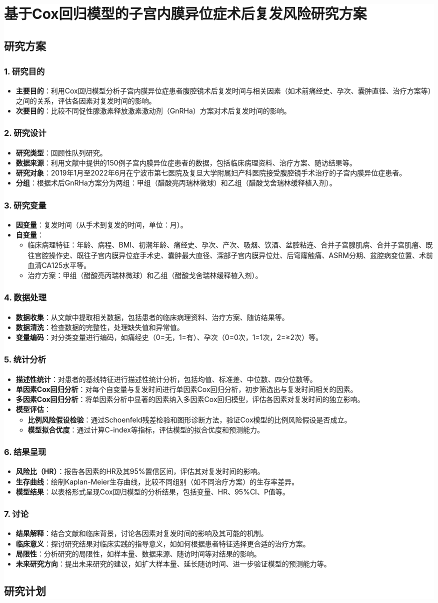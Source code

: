# 基于Cox回归模型的子宫内膜异位症术后复发风险研究方案

## 研究方案

### 1. 研究目的
- **主要目的**：利用Cox回归模型分析子宫内膜异位症患者腹腔镜术后复发时间与相关因素（如术前痛经史、孕次、囊肿直径、治疗方案等）之间的关系，评估各因素对复发时间的影响。
- **次要目的**：比较不同促性腺激素释放激素激动剂（GnRHa）方案对术后复发时间的影响。

### 2. 研究设计
- **研究类型**：回顾性队列研究。
- **数据来源**：利用文献中提供的150例子宫内膜异位症患者的数据，包括临床病理资料、治疗方案、随访结果等。
- **研究对象**：2019年1月至2022年6月在宁波市第七医院及复旦大学附属妇产科医院接受腹腔镜手术治疗的子宫内膜异位症患者。
- **分组**：根据术后GnRHa方案分为两组：甲组（醋酸亮丙瑞林微球）和乙组（醋酸戈舍瑞林缓释植入剂）。

### 3. 研究变量
- **因变量**：复发时间（从手术到复发的时间，单位：月）。
- **自变量**：
  - 临床病理特征：年龄、病程、BMI、初潮年龄、痛经史、孕次、产次、吸烟、饮酒、盆腔粘连、合并子宫腺肌病、合并子宫肌瘤、既往宫腔操作史、既往子宫内膜异位症手术史、囊肿最大直径、深部子宫内膜异位灶、后穹窿触痛、ASRM分期、盆腔病变位置、术前血清CA125水平等。
  - 治疗方案：甲组（醋酸亮丙瑞林微球）和乙组（醋酸戈舍瑞林缓释植入剂）。

### 4. 数据处理
- **数据收集**：从文献中提取相关数据，包括患者的临床病理资料、治疗方案、随访结果等。
- **数据清洗**：检查数据的完整性，处理缺失值和异常值。
- **变量编码**：对分类变量进行编码，如痛经史（0=无，1=有）、孕次（0=0次，1=1次，2=≥2次）等。

### 5. 统计分析
- **描述性统计**：对患者的基线特征进行描述性统计分析，包括均值、标准差、中位数、四分位数等。
- **单因素Cox回归分析**：对每个自变量与复发时间进行单因素Cox回归分析，初步筛选出与复发时间相关的因素。
- **多因素Cox回归分析**：将单因素分析中显著的因素纳入多因素Cox回归模型，评估各因素对复发时间的独立影响。
- **模型评估**：
  - **比例风险假设检验**：通过Schoenfeld残差检验和图形诊断方法，验证Cox模型的比例风险假设是否成立。
  - **模型拟合优度**：通过计算C-index等指标，评估模型的拟合优度和预测能力。

### 6. 结果呈现
- **风险比（HR）**：报告各因素的HR及其95%置信区间，评估其对复发时间的影响。
- **生存曲线**：绘制Kaplan-Meier生存曲线，比较不同组别（如不同治疗方案）的生存率差异。
- **模型结果**：以表格形式呈现Cox回归模型的分析结果，包括变量、HR、95%CI、P值等。

### 7. 讨论
- **结果解释**：结合文献和临床背景，讨论各因素对复发时间的影响及其可能的机制。
- **临床意义**：探讨研究结果对临床实践的指导意义，如如何根据患者特征选择更合适的治疗方案。
- **局限性**：分析研究的局限性，如样本量、数据来源、随访时间等对结果的影响。
- **未来研究方向**：提出未来研究的建议，如扩大样本量、延长随访时间、进一步验证模型的预测能力等。

## 研究计划
